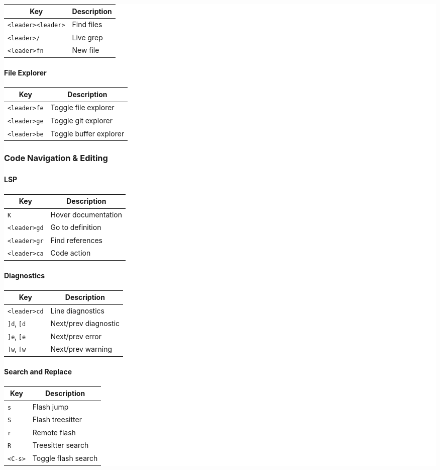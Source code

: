 | Key                | Description |
| ------------------ | ----------- |
| `<leader><leader>` | Find files  |
| `<leader>/`        | Live grep   |
| `<leader>fn`       | New file    |

#### File Explorer

| Key          | Description            |
| ------------ | ---------------------- |
| `<leader>fe` | Toggle file explorer   |
| `<leader>ge` | Toggle git explorer    |
| `<leader>be` | Toggle buffer explorer |

### Code Navigation & Editing

#### LSP

| Key          | Description         |
| ------------ | ------------------- |
| `K`          | Hover documentation |
| `<leader>gd` | Go to definition    |
| `<leader>gr` | Find references     |
| `<leader>ca` | Code action         |

#### Diagnostics

| Key          | Description          |
| ------------ | -------------------- |
| `<leader>cd` | Line diagnostics     |
| `]d`, `[d`   | Next/prev diagnostic |
| `]e`, `[e`   | Next/prev error      |
| `]w`, `[w`   | Next/prev warning    |

#### Search and Replace

| Key     | Description         |
| ------- | ------------------- |
| `s`     | Flash jump          |
| `S`     | Flash treesitter    |
| `r`     | Remote flash        |
| `R`     | Treesitter search   |
| `<C-s>` | Toggle flash search |
